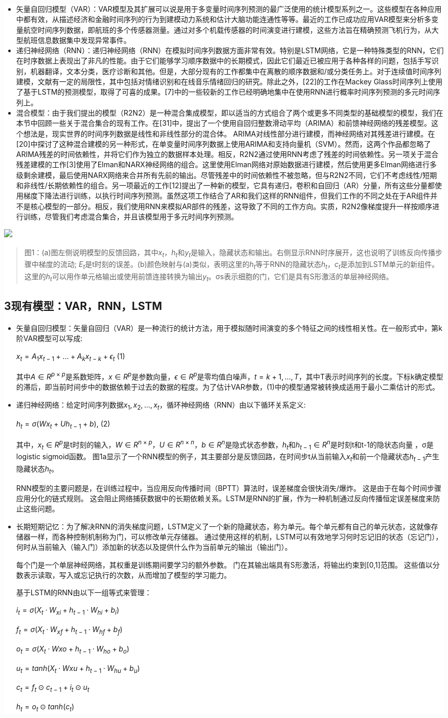 - 矢量自回归模型（VAR）：VAR模型及其扩展可以说是用于多变量时间序列预测的最广泛使用的统计模型系列之一。这些模型在各种应用中都有效，从描述经济和金融时间序列的行为到建模动力系统和估计大脑功能连通性等等。最近的工作已成功应用VAR模型来分析多变量航空时间序列数据，即航班的多个传感器测量。通过对多个机载传感器的时间演变进行建模，这些方法旨在精确预测飞机行为，从大型航班信息数据集中发现异常事件。
- 递归神经网络（RNN）：递归神经网络（RNN）在模拟时间序列数据方面非常有效。特别是LSTM网络，它是一种特殊类型的RNN，它们在时序数据上表现出了非凡的性能。由于它们能够学习顺序数据中的长期模式，因此它们最近已被应用于各种各样的问题，包括手写识别，机器翻译，文本分类，医疗诊断和其他。但是，大部分现有的工作都集中在离散的顺序数据和/或分类任务上。对于连续值时间序列建模，文献有一定的局限性，其中包括对情绪识别和在线音乐情绪回归的研究。除此之外，[22]的工作在Mackey Glass时间序列上使用了基于LSTM的预测模型，取得了可喜的成果。[7]中的一些较新的工作已经明确地集中在使用RNN进行概率时间序列预测的多元时间序列上。
- 混合模型：由于我们提出的模型（R2N2）是一种混合集成模型，即以适当的方式组合了两个或更多不同类型的基础模型的模型，我们在本节中回顾一些关于混合集合的现有工作。在[31]中，提出了一个使用自回归整数滑动平均（ARIMA）和前馈神经网络的残差模型。这个想法是，现实世界的时间序列数据是线性和非线性部分的混合体。 ARIMA对线性部分进行建模，而神经网络对其残差进行建模。在[20]中探讨了这种混合建模的另一种形式，在单变量时间序列数据上使用ARIMA和支持向量机（SVM）。然而，这两个作品都忽略了ARIMA残差的时间依赖性，并将它们作为独立的数据样本处理。相反，R2N2通过使用RNN考虑了残差的时间依赖性。另一项关于混合残差建模的工作[3]使用了Elman和NARX神经网络的组合。这里使用Elman网络对原始数据进行建模，然后使用更多Elman网络进行多级剩余建模，最后使用NARX网络来合并所有先前的输出。尽管残差中的时间依赖性不被忽略，但与R2N2不同，它们不考虑线性/短期和非线性/长期依赖性的组合。另一项最近的工作[12]提出了一种新的模型，它具有递归，卷积和自回归（AR）分量，所有这些分量都使用梯度下降法进行训练，以执行时间序列预测。虽然这项工作结合了AR和我们这样的RNN组件，但我们工作的不同之处在于AR组件并不是核心模型的一部分。相反，我们使用RNN来模拟AR部件的残差，这导致了不同的工作方向。实质，R2N2像梯度提升一样按顺序进行训练，尽管我们考虑混合集合，并且该模型用于多元时间序列预测。

![](https://i.loli.net/2018/04/21/5adae39b90a76.png)

> 图1：(a)图左侧说明模型的反馈回路，其中$x_t$，$h_t$和$y_t$是输入，隐藏状态和输出。右侧显示RNN时序展开，这也说明了训练反向传播步骤中梯度的流动; $E_t$是t时刻的误差。(b)颜色映射与(a)类似，表明这里的$h_t$等于RNN的隐藏状态$h_t$，$c_t$是添加到LSTM单元的新组件。这里的$h_t$可以用作单元格输出或使用前馈连接转换为输出$y_t$。σs表示细胞的门，它们是具有S形激活的单层神经网络。

## 3现有模型：VAR，RNN，LSTM

- 矢量自回归模型：矢量自回归（VAR）是一种流行的统计方法，用于模拟随时间演变的多个特征之间的线性相关性。在一般形式中，第k阶VAR模型可以写成:

  $x_t = A_1x_{t-1} + ... +A_kx_{t-k} + \epsilon_t$                                 (1)

  其中$A∈R^{p×p}$是系数矩阵，$x∈R^p$是参数向量，$\epsilon ∈ R^p$是零均值白噪声，$t = k + 1,...,T，$其中T表示时间序列的长度。下标k确定模型的滞后，即当前时间步中的数据依赖于过去的数据的程度。为了估计VAR参数，(1)中的模型通常被转换成适用于最小二乘估计的形式。

- 递归神经网络：给定时间序列数据$x_1,x_2,... ,x_t$，循环神经网络（RNN）由以下循环关系定义:

  $h_t = \sigma(Wx_t + Uh_{t-1} + b),$                                          (2)

  其中，$x_t∈R^p$是t时刻的输入，$W∈R^{n×p}，U∈R^{n×n}，b∈R^n$是隐式状态参数，$h_t$和$h_{t-1}∈R^n$是时刻t和t-1的隐状态向量 ，σ是logistic sigmoid函数。 图1a显示了一个RNN模型的例子，其主要部分是反馈回路，在时间步t从当前输入$x_t$和前一个隐藏状态$h_{t-1}$产生隐藏状态$h_t$。

  RNN模型的主要问题是，在训练过程中，当应用反向传播时间（BPTT）算法时，误差梯度会很快消失/爆炸。 这是由于在每个时间步骤应用分化的链式规则。 这会阻止网络捕获数据中的长期依赖关系。LSTM是RNN的扩展，作为一种机制通过反向传播恒定误差梯度来防止这些问题。

- 长期短期记忆：为了解决RNN的消失梯度问题，LSTM定义了一个新的隐藏状态，称为单元。每个单元都有自己的单元状态，这就像存储器一样，而各种控制机制称为门，可以修改单元存储器。 通过使用这样的机制，LSTM可以有效地学习何时忘记旧的状态（忘记门），何时从当前输入（输入门）添加新的状态以及提供什么作为当前单元的输出（输出门）。

  每个门是一个单层神经网络，其权重是训练期间要学习的额外参数。 门在其输出端具有S形激活，将输出约束到[0,1]范围。 这些值以分数表示读取，写入或忘记执行的次数，从而增加了模型的学习能力。

  基于LSTM的RNN由以下一组等式来管理：

  $i_t = σ (X_t · W_{xi} + h_{t−1} · W_{hi} + b_i)$

  $f_t = σ (X_t · W_{xf} + h_{t−1} · W_{hf} + b_f)$

  $o_t = σ (X_t · W{xo} + h_{t−1} · W_{ho} + b_o)$

  $u_t = tanh (X_t · W{xu} + h_{t−1} · W_{hu} + b_u)$

  $c_t = f_t\odot c_{t−1} + i_t\odot  u_t$

  $h_t = o_t\odot tanh(c_t)$

